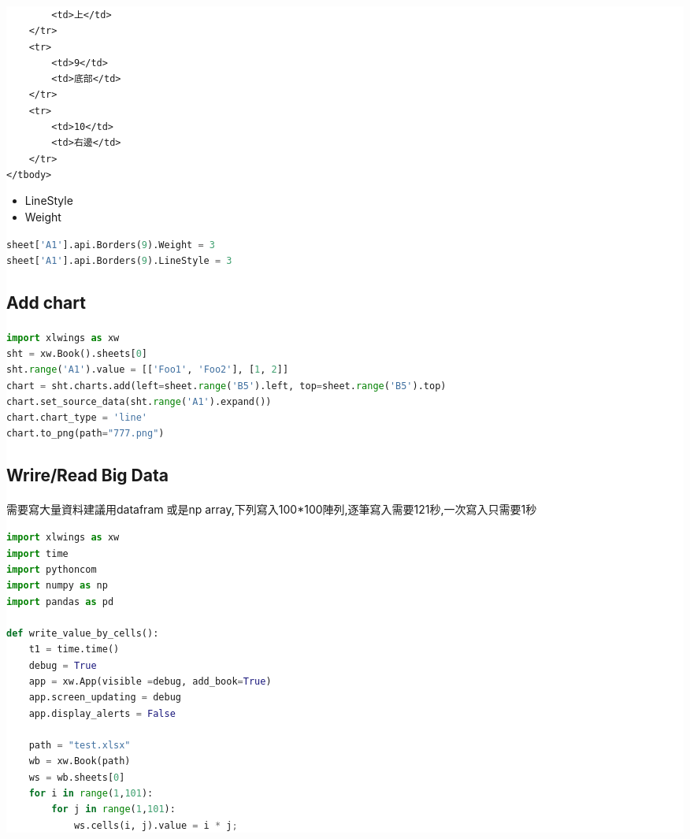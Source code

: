             <td>上</td>
        </tr> 
        <tr>
            <td>9</td>
            <td>底部</td>
        </tr>
        <tr>
            <td>10</td>
            <td>右邊</td>
        </tr>
    </tbody>
</table>

<ul>
    <li>LineStyle</li>
    <li>Weight</li>
</ul>

```python
sheet['A1'].api.Borders(9).Weight = 3
sheet['A1'].api.Borders(9).LineStyle = 3
```



## Add chart 


```python
import xlwings as xw
sht = xw.Book().sheets[0]
sht.range('A1').value = [['Foo1', 'Foo2'], [1, 2]]
chart = sht.charts.add(left=sheet.range('B5').left, top=sheet.range('B5').top)
chart.set_source_data(sht.range('A1').expand())
chart.chart_type = 'line'
chart.to_png(path="777.png")

```





## Wrire/Read Big Data

需要寫大量資料建議用datafram 或是np array,下列寫入100*100陣列,逐筆寫入需要121秒,一次寫入只需要1秒



```python
import xlwings as xw
import time
import pythoncom
import numpy as np
import pandas as pd

def write_value_by_cells():
    t1 = time.time() 
    debug = True
    app = xw.App(visible =debug, add_book=True)  
    app.screen_updating = debug
    app.display_alerts = False
    
    path = "test.xlsx"
    wb = xw.Book(path)    
    ws = wb.sheets[0]     
    for i in range(1,101):
        for j in range(1,101):
            ws.cells(i, j).value = i * j; 

```
